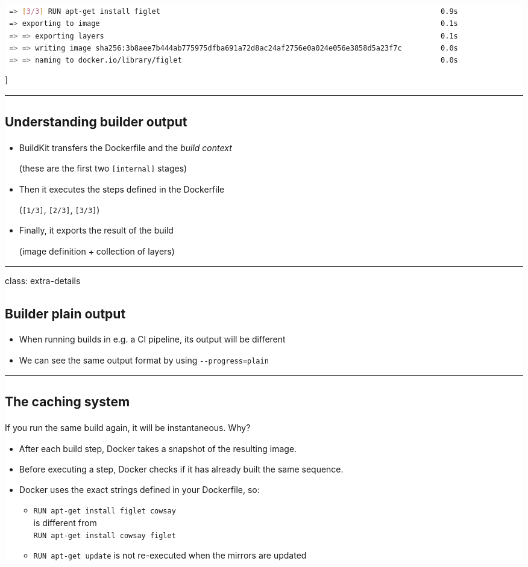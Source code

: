 ```bash
 => [3/3] RUN apt-get install figlet                                                                 0.9s
 => exporting to image                                                                               0.1s
 => => exporting layers                                                                              0.1s
 => => writing image sha256:3b8aee7b444ab775975dfba691a72d8ac24af2756e0a024e056e3858d5a23f7c         0.0s
 => => naming to docker.io/library/figlet                                                            0.0s
 ```
 ]

---

## Understanding builder output

- BuildKit transfers the Dockerfile and the *build context*

  (these are the first two `[internal]` stages)

- Then it executes the steps defined in the Dockerfile

  (`[1/3]`, `[2/3]`, `[3/3]`)

- Finally, it exports the result of the build

  (image definition + collection of layers)

---

class: extra-details

## Builder plain output

- When running builds in e.g. a CI pipeline, its output will be different

- We can see the same output format by using `--progress=plain`

---

## The caching system

If you run the same build again, it will be instantaneous. Why?

* After each build step, Docker takes a snapshot of the resulting image.

* Before executing a step, Docker checks if it has already built the same sequence.

* Docker uses the exact strings defined in your Dockerfile, so:

  * `RUN apt-get install figlet cowsay`
    <br/> is different from
    <br/> `RUN apt-get install cowsay figlet`

  * `RUN apt-get update` is not re-executed when the mirrors are updated
